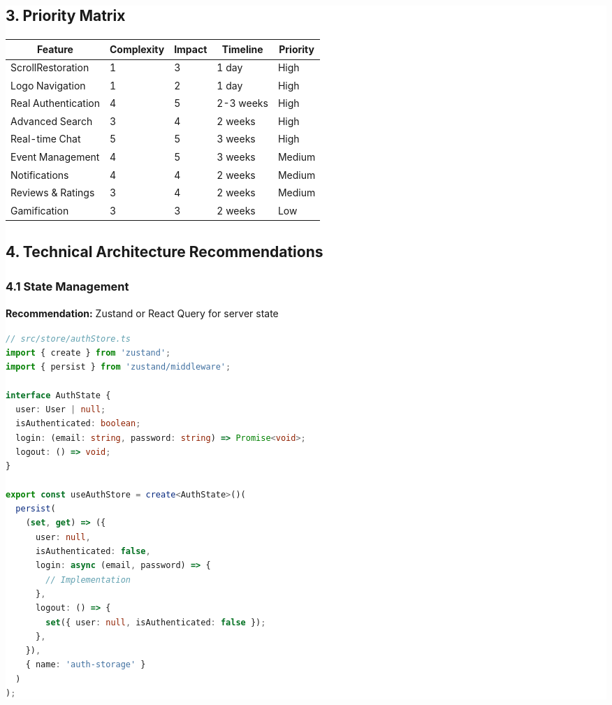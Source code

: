 ## 3. Priority Matrix

| Feature | Complexity | Impact | Timeline | Priority |
|---------|------------|--------|----------|----------|
| ScrollRestoration | 1 | 3 | 1 day | High |
| Logo Navigation | 1 | 2 | 1 day | High |
| Real Authentication | 4 | 5 | 2-3 weeks | High |
| Advanced Search | 3 | 4 | 2 weeks | High |
| Real-time Chat | 5 | 5 | 3 weeks | High |
| Event Management | 4 | 5 | 3 weeks | Medium |
| Notifications | 4 | 4 | 2 weeks | Medium |
| Reviews & Ratings | 3 | 4 | 2 weeks | Medium |
| Gamification | 3 | 3 | 2 weeks | Low |

## 4. Technical Architecture Recommendations

### 4.1 State Management
**Recommendation:** Zustand or React Query for server state

```typescript
// src/store/authStore.ts
import { create } from 'zustand';
import { persist } from 'zustand/middleware';

interface AuthState {
  user: User | null;
  isAuthenticated: boolean;
  login: (email: string, password: string) => Promise<void>;
  logout: () => void;
}

export const useAuthStore = create<AuthState>()(
  persist(
    (set, get) => ({
      user: null,
      isAuthenticated: false,
      login: async (email, password) => {
        // Implementation
      },
      logout: () => {
        set({ user: null, isAuthenticated: false });
      },
    }),
    { name: 'auth-storage' }
  )
);
```
